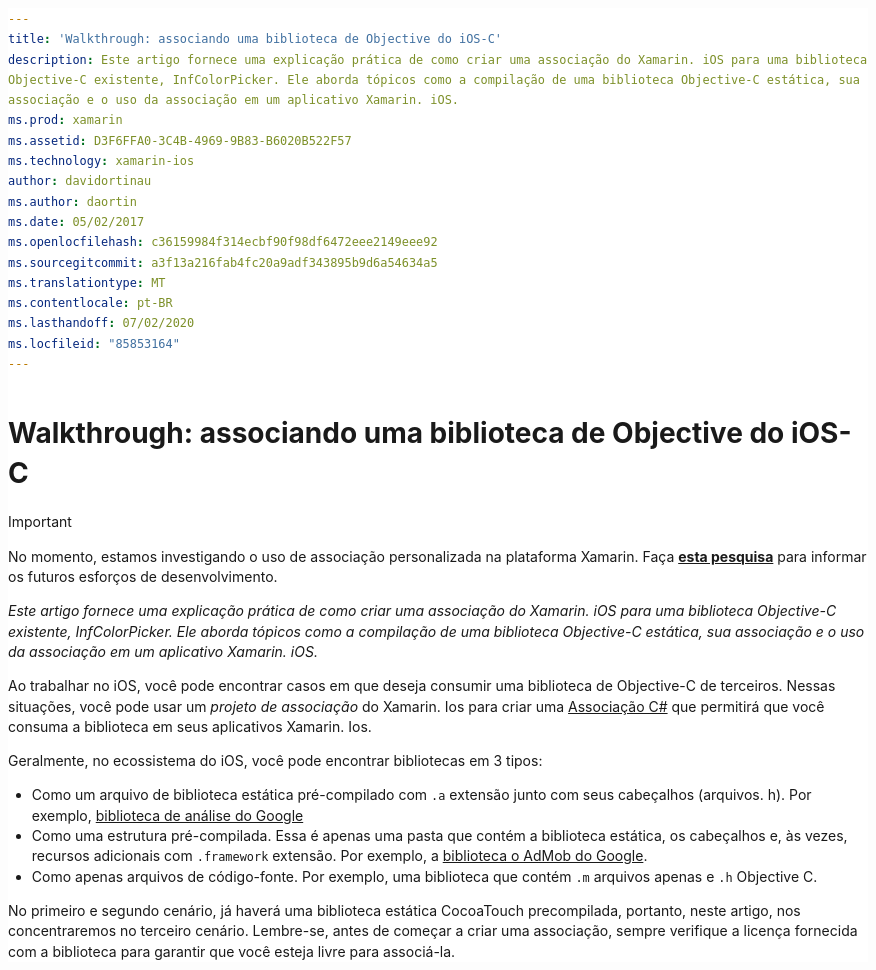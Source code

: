 ```yaml
---
title: 'Walkthrough: associando uma biblioteca de Objective do iOS-C'
description: Este artigo fornece uma explicação prática de como criar uma associação do Xamarin. iOS para uma biblioteca Objective-C existente, InfColorPicker. Ele aborda tópicos como a compilação de uma biblioteca Objective-C estática, sua associação e o uso da associação em um aplicativo Xamarin. iOS.
ms.prod: xamarin
ms.assetid: D3F6FFA0-3C4B-4969-9B83-B6020B522F57
ms.technology: xamarin-ios
author: davidortinau
ms.author: daortin
ms.date: 05/02/2017
ms.openlocfilehash: c36159984f314ecbf90f98df6472eee2149eee92
ms.sourcegitcommit: a3f13a216fab4fc20a9adf343895b9d6a54634a5
ms.translationtype: MT
ms.contentlocale: pt-BR
ms.lasthandoff: 07/02/2020
ms.locfileid: "85853164"
---
```

# <a name="walkthrough-binding-an-ios-objective-c-library"></a>Walkthrough: associando uma biblioteca de Objective do iOS-C

> [!IMPORTANT]
> No momento, estamos investigando o uso de associação personalizada na plataforma Xamarin. Faça [**esta pesquisa**](https://www.surveymonkey.com/r/KKBHNLT) para informar os futuros esforços de desenvolvimento.

_Este artigo fornece uma explicação prática de como criar uma associação do Xamarin. iOS para uma biblioteca Objective-C existente, InfColorPicker. Ele aborda tópicos como a compilação de uma biblioteca Objective-C estática, sua associação e o uso da associação em um aplicativo Xamarin. iOS._

Ao trabalhar no iOS, você pode encontrar casos em que deseja consumir uma biblioteca de Objective-C de terceiros. Nessas situações, você pode usar um _projeto de associação_ do Xamarin. Ios para criar uma [Associação C#](~/cross-platform/macios/binding/overview.md) que permitirá que você consuma a biblioteca em seus aplicativos Xamarin. Ios.

Geralmente, no ecossistema do iOS, você pode encontrar bibliotecas em 3 tipos:

- Como um arquivo de biblioteca estática pré-compilado com `.a` extensão junto com seus cabeçalhos (arquivos. h). Por exemplo, [biblioteca de análise do Google](https://developers.google.com/analytics/devguides/collection/ios/v3/sdk-download?hl=es#download_sdk)
- Como uma estrutura pré-compilada. Essa é apenas uma pasta que contém a biblioteca estática, os cabeçalhos e, às vezes, recursos adicionais com `.framework` extensão. Por exemplo, a [biblioteca o AdMob do Google](https://developers.google.com/admob/ios/download).
- Como apenas arquivos de código-fonte. Por exemplo, uma biblioteca que contém `.m` arquivos apenas e `.h` Objective C.

No primeiro e segundo cenário, já haverá uma biblioteca estática CocoaTouch precompilada, portanto, neste artigo, nos concentraremos no terceiro cenário. Lembre-se, antes de começar a criar uma associação, sempre verifique a licença fornecida com a biblioteca para garantir que você esteja livre para associá-la.
